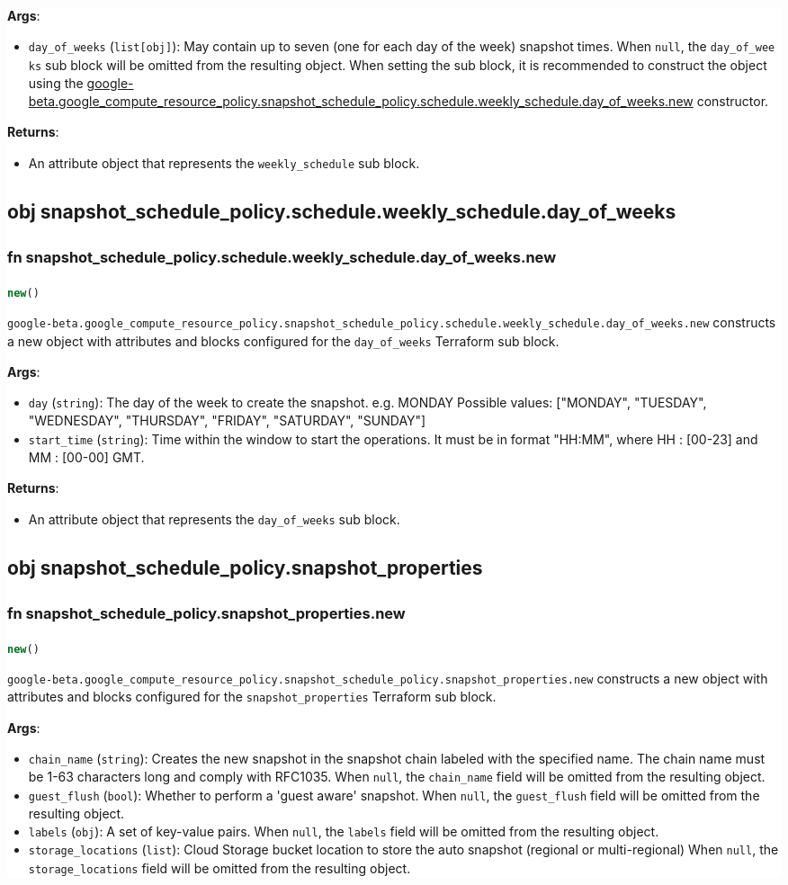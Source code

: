 
**Args**:
  - `day_of_weeks` (`list[obj]`): May contain up to seven (one for each day of the week) snapshot times. When `null`, the `day_of_weeks` sub block will be omitted from the resulting object. When setting the sub block, it is recommended to construct the object using the [google-beta.google_compute_resource_policy.snapshot_schedule_policy.schedule.weekly_schedule.day_of_weeks.new](#fn-snapshot_schedule_policysnapshot_schedule_policyscheduleday_of_weeksnew) constructor.

**Returns**:
  - An attribute object that represents the `weekly_schedule` sub block.


## obj snapshot_schedule_policy.schedule.weekly_schedule.day_of_weeks



### fn snapshot_schedule_policy.schedule.weekly_schedule.day_of_weeks.new

```ts
new()
```


`google-beta.google_compute_resource_policy.snapshot_schedule_policy.schedule.weekly_schedule.day_of_weeks.new` constructs a new object with attributes and blocks configured for the `day_of_weeks`
Terraform sub block.



**Args**:
  - `day` (`string`): The day of the week to create the snapshot. e.g. MONDAY Possible values: [&#34;MONDAY&#34;, &#34;TUESDAY&#34;, &#34;WEDNESDAY&#34;, &#34;THURSDAY&#34;, &#34;FRIDAY&#34;, &#34;SATURDAY&#34;, &#34;SUNDAY&#34;]
  - `start_time` (`string`): Time within the window to start the operations.
It must be in format &#34;HH:MM&#34;, where HH : [00-23] and MM : [00-00] GMT.

**Returns**:
  - An attribute object that represents the `day_of_weeks` sub block.


## obj snapshot_schedule_policy.snapshot_properties



### fn snapshot_schedule_policy.snapshot_properties.new

```ts
new()
```


`google-beta.google_compute_resource_policy.snapshot_schedule_policy.snapshot_properties.new` constructs a new object with attributes and blocks configured for the `snapshot_properties`
Terraform sub block.



**Args**:
  - `chain_name` (`string`): Creates the new snapshot in the snapshot chain labeled with the
specified name. The chain name must be 1-63 characters long and comply
with RFC1035. When `null`, the `chain_name` field will be omitted from the resulting object.
  - `guest_flush` (`bool`): Whether to perform a &#39;guest aware&#39; snapshot. When `null`, the `guest_flush` field will be omitted from the resulting object.
  - `labels` (`obj`): A set of key-value pairs. When `null`, the `labels` field will be omitted from the resulting object.
  - `storage_locations` (`list`): Cloud Storage bucket location to store the auto snapshot
(regional or multi-regional) When `null`, the `storage_locations` field will be omitted from the resulting object.
